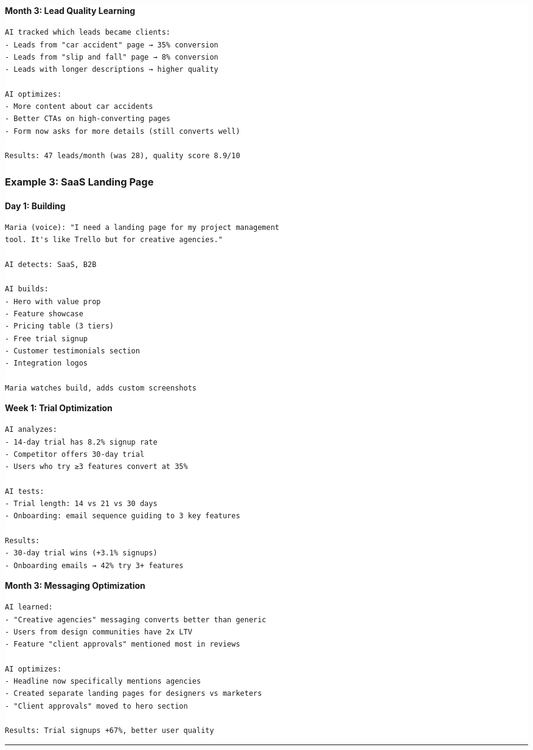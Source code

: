 **Month 3: Lead Quality Learning**
```
AI tracked which leads became clients:
- Leads from "car accident" page → 35% conversion
- Leads from "slip and fall" page → 8% conversion
- Leads with longer descriptions → higher quality

AI optimizes:
- More content about car accidents
- Better CTAs on high-converting pages
- Form now asks for more details (still converts well)

Results: 47 leads/month (was 28), quality score 8.9/10
```

### Example 3: SaaS Landing Page

**Day 1: Building**
```
Maria (voice): "I need a landing page for my project management 
tool. It's like Trello but for creative agencies."

AI detects: SaaS, B2B

AI builds:
- Hero with value prop
- Feature showcase
- Pricing table (3 tiers)
- Free trial signup
- Customer testimonials section
- Integration logos

Maria watches build, adds custom screenshots
```

**Week 1: Trial Optimization**
```
AI analyzes:
- 14-day trial has 8.2% signup rate
- Competitor offers 30-day trial
- Users who try ≥3 features convert at 35%

AI tests:
- Trial length: 14 vs 21 vs 30 days
- Onboarding: email sequence guiding to 3 key features

Results:
- 30-day trial wins (+3.1% signups)
- Onboarding emails → 42% try 3+ features
```

**Month 3: Messaging Optimization**
```
AI learned:
- "Creative agencies" messaging converts better than generic
- Users from design communities have 2x LTV
- Feature "client approvals" mentioned most in reviews

AI optimizes:
- Headline now specifically mentions agencies
- Created separate landing pages for designers vs marketers
- "Client approvals" moved to hero section

Results: Trial signups +67%, better user quality
```

---